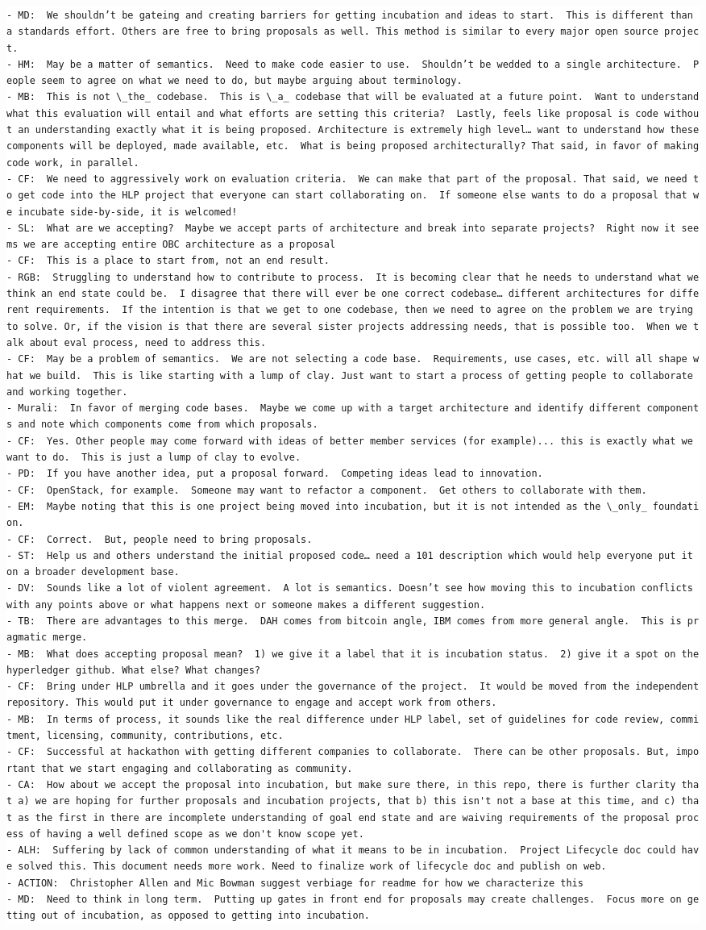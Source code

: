     - MD:  We shouldn’t be gateing and creating barriers for getting incubation and ideas to start.  This is different than a standards effort. Others are free to bring proposals as well. This method is similar to every major open source project.
    - HM:  May be a matter of semantics.  Need to make code easier to use.  Shouldn’t be wedded to a single architecture.  People seem to agree on what we need to do, but maybe arguing about terminology.
    - MB:  This is not \_the_ codebase.  This is \_a_ codebase that will be evaluated at a future point.  Want to understand what this evaluation will entail and what efforts are setting this criteria?  Lastly, feels like proposal is code without an understanding exactly what it is being proposed. Architecture is extremely high level… want to understand how these components will be deployed, made available, etc.  What is being proposed architecturally? That said, in favor of making code work, in parallel.
    - CF:  We need to aggressively work on evaluation criteria.  We can make that part of the proposal. That said, we need to get code into the HLP project that everyone can start collaborating on.  If someone else wants to do a proposal that we incubate side-by-side, it is welcomed!
    - SL:  What are we accepting?  Maybe we accept parts of architecture and break into separate projects?  Right now it seems we are accepting entire OBC architecture as a proposal
    - CF:  This is a place to start from, not an end result.
    - RGB:  Struggling to understand how to contribute to process.  It is becoming clear that he needs to understand what we think an end state could be.  I disagree that there will ever be one correct codebase… different architectures for different requirements.  If the intention is that we get to one codebase, then we need to agree on the problem we are trying to solve. Or, if the vision is that there are several sister projects addressing needs, that is possible too.  When we talk about eval process, need to address this.
    - CF:  May be a problem of semantics.  We are not selecting a code base.  Requirements, use cases, etc. will all shape what we build.  This is like starting with a lump of clay. Just want to start a process of getting people to collaborate and working together.
    - Murali:  In favor of merging code bases.  Maybe we come up with a target architecture and identify different components and note which components come from which proposals.
    - CF:  Yes. Other people may come forward with ideas of better member services (for example)... this is exactly what we want to do.  This is just a lump of clay to evolve.
    - PD:  If you have another idea, put a proposal forward.  Competing ideas lead to innovation.
    - CF:  OpenStack, for example.  Someone may want to refactor a component.  Get others to collaborate with them.
    - EM:  Maybe noting that this is one project being moved into incubation, but it is not intended as the \_only_ foundation.
    - CF:  Correct.  But, people need to bring proposals.
    - ST:  Help us and others understand the initial proposed code… need a 101 description which would help everyone put it on a broader development base.
    - DV:  Sounds like a lot of violent agreement.  A lot is semantics. Doesn’t see how moving this to incubation conflicts with any points above or what happens next or someone makes a different suggestion.
    - TB:  There are advantages to this merge.  DAH comes from bitcoin angle, IBM comes from more general angle.  This is pragmatic merge.
    - MB:  What does accepting proposal mean?  1) we give it a label that it is incubation status.  2) give it a spot on the hyperledger github. What else? What changes?
    - CF:  Bring under HLP umbrella and it goes under the governance of the project.  It would be moved from the independent repository. This would put it under governance to engage and accept work from others.
    - MB:  In terms of process, it sounds like the real difference under HLP label, set of guidelines for code review, commitment, licensing, community, contributions, etc.
    - CF:  Successful at hackathon with getting different companies to collaborate.  There can be other proposals. But, important that we start engaging and collaborating as community.
    - CA:  How about we accept the proposal into incubation, but make sure there, in this repo, there is further clarity that a) we are hoping for further proposals and incubation projects, that b) this isn't not a base at this time, and c) that as the first in there are incomplete understanding of goal end state and are waiving requirements of the proposal process of having a well defined scope as we don't know scope yet.
    - ALH:  Suffering by lack of common understanding of what it means to be in incubation.  Project Lifecycle doc could have solved this. This document needs more work. Need to finalize work of lifecycle doc and publish on web.
    - ACTION:  Christopher Allen and Mic Bowman suggest verbiage for readme for how we characterize this
    - MD:  Need to think in long term.  Putting up gates in front end for proposals may create challenges.  Focus more on getting out of incubation, as opposed to getting into incubation.